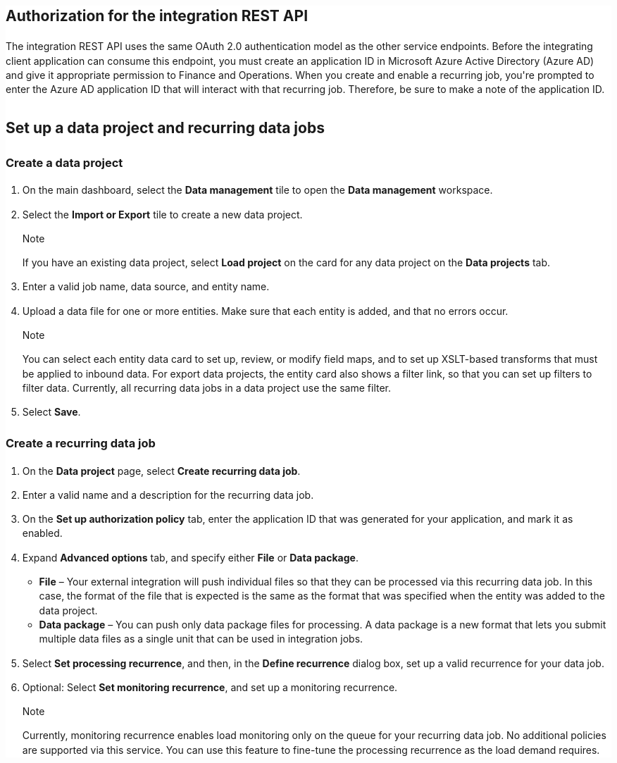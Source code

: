 ## Authorization for the integration REST API
The integration REST API uses the same OAuth 2.0 authentication model as the other service endpoints. Before the integrating client application can consume this endpoint, you must create an application ID in Microsoft Azure Active Directory (Azure AD) and give it appropriate permission to Finance and Operations. When you create and enable a recurring job, you're prompted to enter the Azure AD application ID that will interact with that recurring job. Therefore, be sure to make a note of the application ID.

## Set up a data project and recurring data jobs
### Create a data project

1. On the main dashboard, select the **Data management** tile to open the **Data management** workspace.
2. Select the **Import or Export** tile to create a new data project. 

    > [!NOTE]
    > If you have an existing data project, select **Load project** on the card for any data project on the **Data projects** tab.

3. Enter a valid job name, data source, and entity name.
4. Upload a data file for one or more entities. Make sure that each entity is added, and that no errors occur. 

    > [!NOTE]
    > You can select each entity data card to set up, review, or modify field maps, and to set up XSLT-based transforms that must be applied to inbound data. For export data projects, the entity card also shows a filter link, so that you can set up filters to filter data. Currently, all recurring data jobs in a data project use the same filter.

5. Select **Save**.

### Create a recurring data job

1. On the **Data project** page, select **Create recurring data job**.
2. Enter a valid name and a description for the recurring data job.
3. On the **Set up authorization policy** tab, enter the application ID that was generated for your application, and mark it as enabled.
4. Expand **Advanced options** tab, and specify either **File** or **Data package**.

    - **File** – Your external integration will push individual files so that they can be processed via this recurring data job. In this case, the format of the file that is expected is the same as the format that was specified when the entity was added to the data project.
    - **Data package** – You can push only data package files for processing. A data package is a new format that lets you submit multiple data files as a single unit that can be used in integration jobs.

5. Select **Set processing recurrence**, and then, in the **Define recurrence** dialog box, set up a valid recurrence for your data job. 
6. Optional: Select **Set monitoring recurrence**, and set up a monitoring recurrence. 

    > [!NOTE]
    > Currently, monitoring recurrence enables load monitoring only on the queue for your recurring data job. No additional policies are supported via this service. You can use this feature to fine-tune the processing recurrence as the load demand requires.

